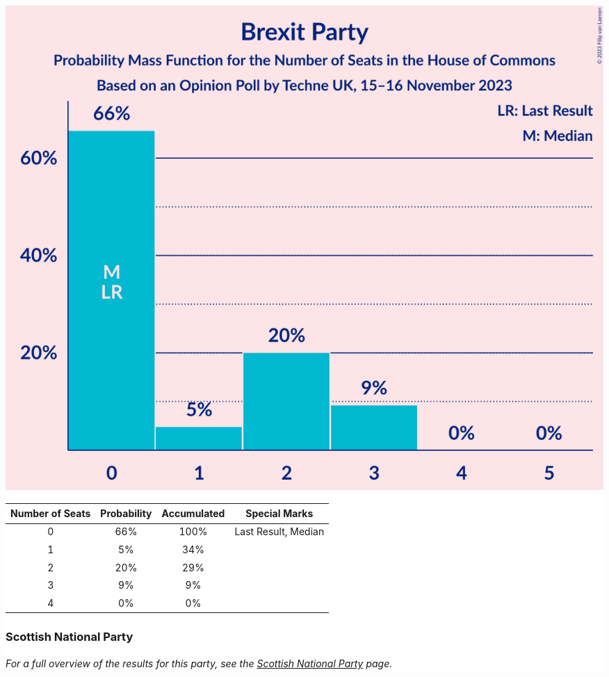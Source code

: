 ![Graph with seats probability mass function not yet produced](2023-11-16-TechneUK-seats-pmf-brexitparty.png "Seats Probability Mass Function")

| Number of Seats | Probability | Accumulated | Special Marks |
|:---------------:|:-----------:|:-----------:|:-------------:|
| 0 | 66% | 100% | Last Result, Median |
| 1 | 5% | 34% |  |
| 2 | 20% | 29% |  |
| 3 | 9% | 9% |  |
| 4 | 0% | 0% |  |

### Scottish National Party

*For a full overview of the results for this party, see the [Scottish National Party](party-scottishnationalparty.html) page.*

